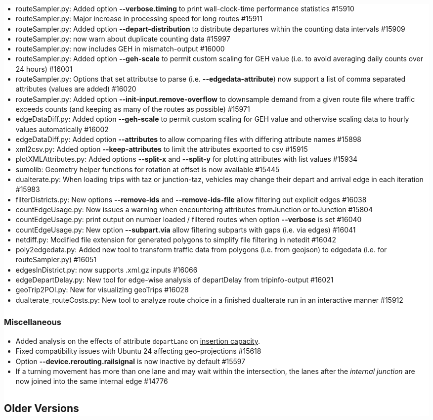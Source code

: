   - routeSampler.py: Added option **--verbose.timing** to print wall-clock-time performance statistics #15910
  - routeSampler.py: Major increase in processing speed for long routes #15911
  - routeSampler.py: Added option **--depart-distribution** to distribute departures within the counting data intervals #15909
  - routeSampler.py: now warn about duplicate counting data #15997
  - routeSampler.py: now includes GEH in mismatch-output #16000
  - routeSampler.py: Added option **--geh-scale** to permit custom scaling for GEH value (i.e. to avoid averaging daily counts over 24 hours) #16001
  - routeSampler.py: Options that set attributse to parse (i.e. **--edgedata-attribute**) now support a list of comma separated attributes (values are added) #16020
  - routeSampler.py: Added option **--init-input.remove-overflow** to downsample demand from a given route file where traffic exceeds counts (and keeping as many of the routes as possible) #15971
  - edgeDataDiff.py: Added option **--geh-scale** to permit custom scaling for GEH value and otherwise scaling data to hourly values automatically #16002
  - edgeDataDiff.py: Added option **--attributes** to allow comparing files with differing attribute names #15898
  - xml2csv.py: Added option **--keep-attributes** to limit the attributes exported to csv #15915
  - plotXMLAttributes.py: Added options **--split-x** and **--split-y** for plotting attributes with list values #15934
  - sumolib: Geometry helper functions for rotation at offset is now available #15445
  - duaIterate.py: When loading trips with taz or junction-taz, vehicles may change their depart and arrival edge in each iteration #15983
  - filterDistricts.py: New options **--remove-ids** and **--remove-ids-file** allow filtering out explicit edges #16038
  - countEdgeUsage.py: Now issues a warning when encountering attributes fromJunction or toJunction #15804
  - countEdgeUsage.py: print output on number loaded / filtered routes when option **--verbose** is set #16040
  - countEdgeUsage.py: New option **--subpart.via** allow filtering subparts with gaps (i.e. via edges) #16041
  - netdiff.py: Modified file extension for generated polygons to simplify file filtering in netedit #16042
  - poly2edgedata.py: Added new tool to transform traffic data from polygons (i.e. from geojson) to edgedata (i.e. for routeSampler.py) #16051
  - edgesInDistrict.py: now supports .xml.gz inputs #16066
  - edgeDepartDelay.py: New tool for edge-wise analysis of departDelay from tripinfo-output #16021
  - geoTrip2POI.py: New for visualizing geoTrips #16028
  - duaIterate_routeCosts.py: New tool to analyze route choice in a finished duaIterate run in an interactive manner #15912



### Miscellaneous

- Added analysis on the effects of attribute `departLane` on [insertion capacity](Simulation/RoadCapacity.md#insertion_capacity_on_a_2-lane_road).
- Fixed compatibility issues with Ubuntu 24 affecting geo-projections #15618
- Option **--device.rerouting.railsignal** is now inactive by default #15597
- If a turning movement has more than one lane and may wait within the intersection, the lanes after the *internal junction* are now joined into the same internal edge #14776

## Older Versions

